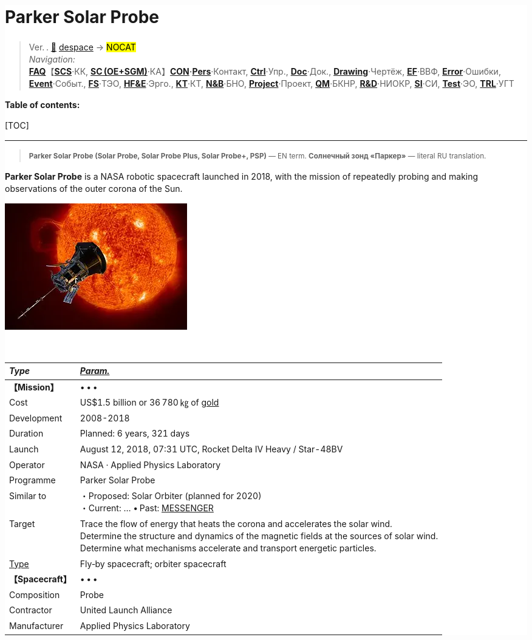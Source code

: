 # Parker Solar Probe
> Ver. . [🚀](../../index/index.md) [despace](index.md) → **[](.md)** <mark>NOCAT</mark>  
> *Navigation:*  
> **[FAQ](faq.md)**【**[SCS](scs.md)**·КК, **[SC (OE+SGM)](sc.md)**·КА】**[CON](contact.md)·[Pers](person.md)**·Контакт, **[Ctrl](control.md)**·Упр., **[Doc](doc.md)**·Док., **[Drawing](drawing.md)**·Чертёж, **[EF](ef.md)**·ВВФ, **[Error](error.md)**·Ошибки, **[Event](event.md)**·Событ., **[FS](fs.md)**·ТЭО, **[HF&E](hfe.md)**·Эрго., **[KT](kt.md)**·КТ, **[N&B](nnb.md)**·БНО, **[Project](project.md)**·Проект, **[QM](qm.md)**·БКНР, **[R&D](rnd.md)**·НИОКР, **[SI](si.md)**·СИ, **[Test](test.md)**·ЭО, **[TRL](trl.md)**·УГТ

**Table of contents:**

[TOC]

---

> <small>**Parker Solar Probe (Solar Probe, Solar Probe Plus, Solar Probe+, PSP)** — EN term. **Солнечный зонд «Паркер»** — literal RU translation.</small>

**Parker Solar Probe** is a NASA robotic spacecraft launched in 2018, with the mission of repeatedly probing and making observations of the outer corona of the Sun. 


[![](f/project/p/parkersolarprobe/parkersolarprobe.webp)](f/project/p/parkersolarprobe/parkersolarprobe.webp)

<p style="page-break-after:always"> </p>


|*Type*|*[Param.](si.md)*|
|:-|:-|
|**【Mission】**|• • •|
|Cost|US$1.5 billion or 36 780 ㎏ of [gold](sc_price.md)|
|Development|2008-2018|
|Duration|Planned: 6 years, 321 days|
|Launch|August 12, 2018, 07:31 UTC, Rocket Delta IV Heavy / Star-48BV|
|Operator|NASA · Applied Physics Laboratory|
|Programme|Parker Solar Probe|
|Similar to|・Proposed: Solar Orbiter (planned for 2020) <br> ・Current: … • Past: [MESSENGER](messnger.md)|
|Target|Trace the flow of energy that heats the corona and accelerates the solar wind.<br>Determine the structure and dynamics of the magnetic fields at the sources of solar wind.<br>Determine what mechanisms accelerate and transport energetic particles.|
|[Type](sc.md)|Fly‑by spacecraft; orbiter spacecraft|
|**【Spacecraft】**|• • •|
|Composition|Probe|
|Contractor|United Launch Alliance|
|Manufacturer|Applied Physics Laboratory|